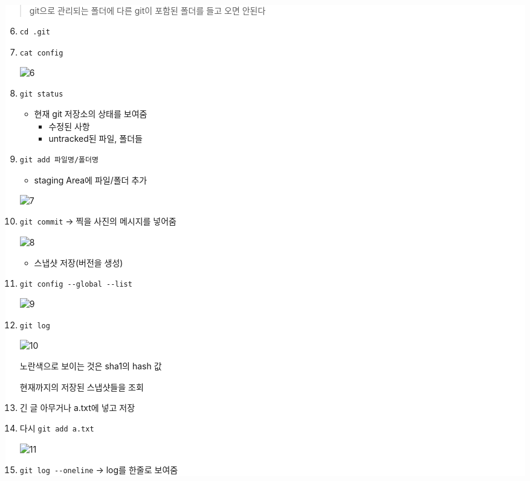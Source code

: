    > git으로 관리되는 폴더에 다른 git이 포함된 폴더를 들고 오면 안된다

   

6. `cd .git`



7. `cat config`

   ![6](https://user-images.githubusercontent.com/20276476/80048289-bb9e2880-854a-11ea-8a43-4f66e578ae54.png)

   

8. `git status`

   * 현재 git 저장소의 상태를 보여줌
     * 수정된 사항
     * untracked된 파일, 폴더들



9. `git add 파일명/폴더명`

   * staging Area에 파일/폴더 추가

   ![7](https://user-images.githubusercontent.com/20276476/80048818-39aeff00-854c-11ea-8071-3e786d943a84.png)



10. `git commit` -> 찍을 사진의 메시지를 넣어줌

    ![8](https://user-images.githubusercontent.com/20276476/80048929-94485b00-854c-11ea-970c-0da47bf7d6a5.png)

    * 스냅샷 저장(버전을 생성)

    

11. `git config --global --list`

    ![9](https://user-images.githubusercontent.com/20276476/80049140-1b95ce80-854d-11ea-9738-61d5c0794977.png)

    

12. `git log`

    ![10](https://user-images.githubusercontent.com/20276476/80049209-3c5e2400-854d-11ea-99d4-20acb3734b4c.png)

    노란색으로 보이는 것은 sha1의 hash 값

    현재까지의 저장된 스냅샷들을 조회

    

13. 긴 글 아무거나 a.txt에 넣고 저장



14. 다시 `git add a.txt`

    ![11](https://user-images.githubusercontent.com/20276476/80049543-22711100-854e-11ea-8b8f-cde2615673a5.png)

    

15. `git log --oneline` -> log를 한줄로 보여줌
